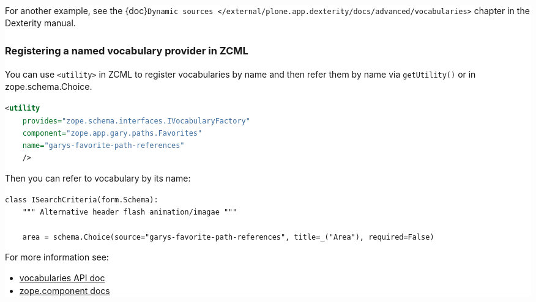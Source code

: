```python
```

For another example, see the {doc}`Dynamic sources </external/plone.app.dexterity/docs/advanced/vocabularies>`
chapter in the Dexterity manual.

### Registering a named vocabulary provider in ZCML

You can use `<utility>` in ZCML to register vocabularies by name
and then refer them by name via `getUtility()` or in zope.schema.Choice.

```xml
<utility
    provides="zope.schema.interfaces.IVocabularyFactory"
    component="zope.app.gary.paths.Favorites"
    name="garys-favorite-path-references"
    />
```

Then you can refer to vocabulary by its name:

```
class ISearchCriteria(form.Schema):
    """ Alternative header flash animation/imagae """

    area = schema.Choice(source="garys-favorite-path-references", title=_("Area"), required=False)
```

For more information see:

- [vocabularies API doc](http://docs.zope.org/zope3/ZCML/http_co__sl__sl_namespaces.zope.org_sl_zope/vocabulary/index.html)
- [zope.component docs](https://raw.githubusercontent.com/zopefoundation/zope.component/master/docs/zcml.rst)
